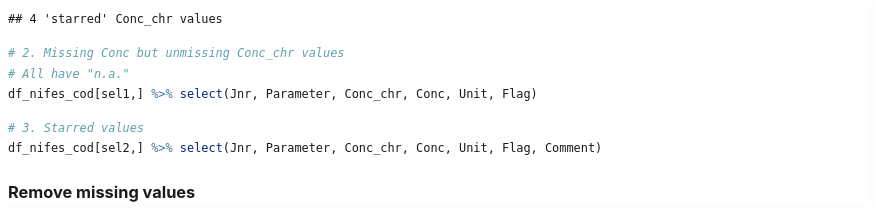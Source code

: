 ```
## 4 'starred' Conc_chr values
```

```r
# 2. Missing Conc but unmissing Conc_chr values
# All have "n.a."
df_nifes_cod[sel1,] %>% select(Jnr, Parameter, Conc_chr, Conc, Unit, Flag)
```

<div data-pagedtable="false">
  <script data-pagedtable-source type="application/json">
{"columns":[{"label":["Jnr"],"name":[1],"type":["chr"],"align":["left"]},{"label":["Parameter"],"name":[2],"type":["chr"],"align":["left"]},{"label":["Conc_chr"],"name":[3],"type":["chr"],"align":["left"]},{"label":["Conc"],"name":[4],"type":["dbl"],"align":["right"]},{"label":["Unit"],"name":[5],"type":["chr"],"align":["left"]},{"label":["Flag"],"name":[6],"type":["chr"],"align":["left"]}],"data":[{"1":"2009-751","2":"PBDE 138","3":"ERROR","4":"NA","5":"ng/g","6":""},{"1":"2009-751","2":"PBDE 138","3":"ERROR","4":"NA","5":"ng/g","6":""},{"1":"2009-769","2":"Hexachlorobenzene (HCB)","3":"n.a","4":"NA","5":"ng/g ww","6":""},{"1":"2009-769","2":"op-DDD","3":"n.a","4":"NA","5":"ng/g","6":""},{"1":"2009-769","2":"op-DDE","3":"n.a","4":"NA","5":"ng/g","6":""},{"1":"2009-769","2":"op-DDT","3":"n.a","4":"NA","5":"ng/g","6":""},{"1":"2009-769","2":"pp-DDD","3":"n.a","4":"NA","5":"ng/g","6":""},{"1":"2009-769","2":"pp-DDE","3":"n.a","4":"NA","5":"ng/g","6":""},{"1":"2009-769","2":"pp-DDT","3":"n.a","4":"NA","5":"ng/g","6":""},{"1":"2009-770","2":"Hexachlorobenzene (HCB)","3":"n.a","4":"NA","5":"ng/g ww","6":""},{"1":"2009-770","2":"op-DDD","3":"n.a","4":"NA","5":"ng/g","6":""},{"1":"2009-770","2":"op-DDE","3":"n.a","4":"NA","5":"ng/g","6":""},{"1":"2009-770","2":"op-DDT","3":"n.a","4":"NA","5":"ng/g","6":""},{"1":"2009-770","2":"pp-DDD","3":"n.a","4":"NA","5":"ng/g","6":""},{"1":"2009-770","2":"pp-DDE","3":"n.a","4":"NA","5":"ng/g","6":""},{"1":"2009-770","2":"pp-DDT","3":"n.a","4":"NA","5":"ng/g","6":""},{"1":"2009-864","2":"PBDE 183","3":">0.001","4":"NA","5":"ng/g","6":""},{"1":"2010-195","2":"PBDE 138","3":"ERROR","4":"NA","5":"ng/g","6":""},{"1":"2010-1603","2":"PBDE 138","3":"ERROR","4":"NA","5":"ng/g","6":""}],"options":{"columns":{"min":{},"max":[10]},"rows":{"min":[10],"max":[10]},"pages":{}}}
  </script>
</div>

```r
# 3. Starred values
df_nifes_cod[sel2,] %>% select(Jnr, Parameter, Conc_chr, Conc, Unit, Flag, Comment)
```

<div data-pagedtable="false">
  <script data-pagedtable-source type="application/json">
{"columns":[{"label":["Jnr"],"name":[1],"type":["chr"],"align":["left"]},{"label":["Parameter"],"name":[2],"type":["chr"],"align":["left"]},{"label":["Conc_chr"],"name":[3],"type":["chr"],"align":["left"]},{"label":["Conc"],"name":[4],"type":["dbl"],"align":["right"]},{"label":["Unit"],"name":[5],"type":["chr"],"align":["left"]},{"label":["Flag"],"name":[6],"type":["chr"],"align":["left"]},{"label":["Comment"],"name":[7],"type":["chr"],"align":["left"]}],"data":[{"1":"2009-769","2":"pp-DDE","3":"134*","4":"134","5":"ng/g","6":"","7":"*"},{"1":"2009-769","2":"pp-DDE","3":"132*","4":"132","5":"ng/g","6":"","7":"*"},{"1":"2009-770","2":"pp-DDE","3":"189*","4":"189","5":"ng/g","6":"","7":"*"},{"1":"2009-770","2":"pp-DDE","3":"127*","4":"127","5":"ng/g","6":"","7":"*"}],"options":{"columns":{"min":{},"max":[10]},"rows":{"min":[10],"max":[10]},"pages":{}}}
  </script>
</div>

### Remove missing values  
